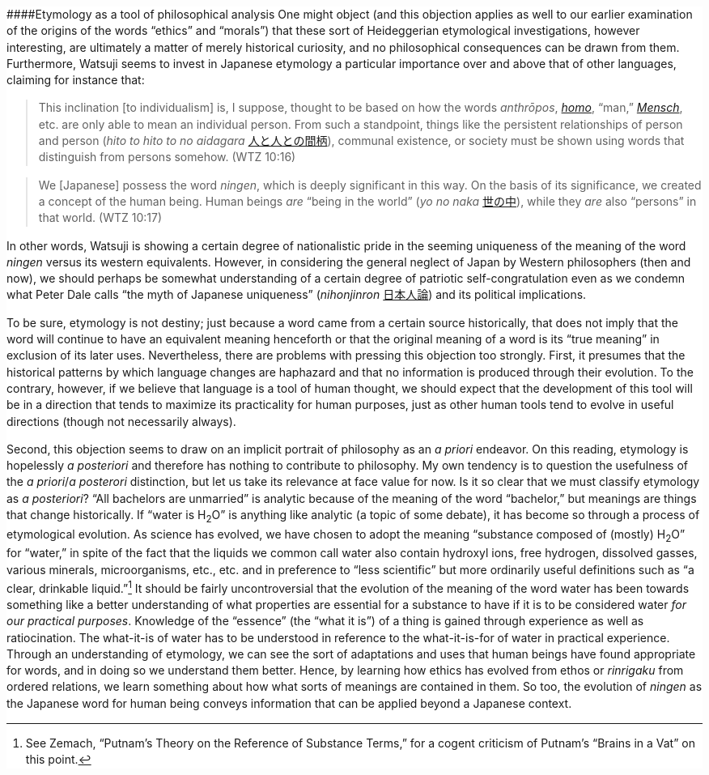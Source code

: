 [^fn2-7]: The characters [人][zh] and [間][zh] (respectively _ren_ and _jian_ in modern standard Mandarin) are first attested as a compound between the Warring States and Han Dynasty periods of Chinese history, where they meant something like “being among others in society.” Dating texts from that period can be fraught with controversy, so it is difficult to assign priority of usage, but the compound can be found in _Zhuangzi_ [莊子][zh], _Shuo Yuan_ [說苑][zh], _Guanzi_ [管子][zh], etc.

####Etymology as a tool of philosophical analysis
One might object (and this objection applies as well to our earlier examination of the origins of the words “ethics” and “morals”) that these sort of Heideggerian etymological investigations, however interesting, are ultimately a matter of merely historical curiosity, and no philosophical consequences can be drawn from them. Furthermore, Watsuji seems to invest in Japanese etymology a particular importance over and above that of other languages, claiming for instance that:

> This inclination [to individualism] is, I suppose, thought to be based on how the words _anthrōpos_, _[homo][la]_, “man,” _[Mensch][de]_, etc. are only able to mean an individual person. From such a standpoint, things like the persistent relationships of person and person (*hito to hito to no aidagara* [人と人との間柄][ja]), communal existence, or society must be shown using words that distinguish from persons somehow. (WTZ 10:16)

> We [Japanese] possess the word _ningen_, which is deeply significant in this way. On the basis of its significance, we created a concept of the human being. Human beings _are_ “being in the world” (_yo no naka_ [世の中][ja]), while they _are_ also “persons” in that world. (WTZ 10:17)

In other words, Watsuji is showing a certain degree of nationalistic pride in the seeming uniqueness of the meaning of the word _ningen_ versus its western equivalents. However, in considering the general neglect of Japan by Western philosophers (then and now), we should perhaps be somewhat understanding of a certain degree of patriotic self-congratulation even as we condemn what Peter Dale calls “the myth of Japanese uniqueness” (_nihonjinron_ [日本人論][ja]) and its political implications.

To be sure, etymology is not destiny; just because a word came from a certain source historically, that does not imply that the word will continue to have an equivalent meaning henceforth or that the original meaning of a word is its “true meaning” in exclusion of its later uses. Nevertheless, there are problems with pressing this objection too strongly. First, it presumes that the historical patterns by which language changes are haphazard and that no information is produced through their evolution. To the contrary, however, if we believe that language is a tool of human thought, we should expect that the development of this tool will be in a direction that tends to maximize its practicality for human purposes, just as other human tools tend to evolve in useful directions (though not necessarily always).

Second, this objection seems to draw on an implicit portrait of philosophy as an *a priori* endeavor. On this reading, etymology is hopelessly *a posteriori* and therefore has nothing to contribute to philosophy. My own tendency is to question the usefulness of the *a priori*/*a posterori* distinction, but let us take its relevance at face value for now. Is it so clear that we must classify etymology as *a posteriori*? “All bachelors are unmarried” is analytic because of the meaning of the word “bachelor,” but meanings are things that change historically. If “water is H<sub>2</sub>O” is anything like analytic (a topic of some debate), it has become so through a process of etymological evolution. As science has evolved, we have chosen to adopt the meaning “substance composed of (mostly) H<sub>2</sub>O” for “water,” in spite of the fact that the liquids we common call water also contain hydroxyl ions, free hydrogen, dissolved gasses, various minerals, microorganisms, etc., etc. and in preference to “less scientific” but more ordinarily useful definitions such as “a clear, drinkable liquid.”[^fn2-8] It should be fairly uncontroversial that the evolution of the meaning of the word water has been towards something like a better understanding of what properties are essential for a substance to have if it is to be considered water _for our practical purposes_. Knowledge of the “essence” (the “what it is”) of a thing is gained through experience as well as ratiocination. The what-it-is of water has to be understood in reference to the what-it-is-for of water in practical experience. Through an understanding of etymology, we can see the sort of adaptations and uses that human beings have found appropriate for words, and in doing so we understand them better. Hence, by learning how ethics has evolved from ethos or _rinrigaku_ from ordered relations, we learn something about how what sorts of meanings are contained in them. So too, the evolution of _ningen_ as the Japanese word for human being conveys information that can be applied beyond a Japanese context.


[sa]: lang:sa
[zh]: lang:zh
[ja]: lang:ja
[sc]: class:smallcaps
[el]: lang:el
[de]: lang:de
[fr]: lang:fr
[la]: lang:la
[^fn2-1]: The three questions first appear in the _Critique of Pure Reason_ on B 832--3. The fourth question is added in the _Logic_ (Ak. IX, 25).
[^fn2-2]: See the appendix to *Study of Ethics*,  “Varieties of Virtue” (_Shosō no Toku_ [諸相の徳][ja], WTZ 10:627--59) for an extended discussion by Watsuji of how [ἀρετή][el], *virtus*, _de_ [德][zh], and “virtue” all function as the particular excellences that make a particular community possible. So, for example, the Platonic virtues of justice, moderation, courage, and wisdom were necessary for life in the Greek polis and the contemporary virtues of liberty, equality, and fraternity are necessary for a democratic polity.
[^fn2-3]: Cf. [Nishida][sc] Kitarō, “as in Wang Yangming’s emphasis on the identity of knowledge and action, true knowledge is always accompanied by the performance of the will. To think in a certain way but not to desire in the same way means that one does not yet truly know” (_An Inquiry Into the Good_, 90).
[^fn2-4]: See Ames and Hall, _Dao De Jing_, 13--5 for more on the interpretation of the title.
[^fn2-5]: According to the _Oxford English Dictionary_, “Classical Latin *mōrālis* was formed by Cicero (_De Fato_ ii. i) as a rendering of ancient Greek [ἠθικός][el] (*mōrēs* being the accepted Latin equivalent of [ἤθη][el]).” See "moral, adj.". *OED Online*. June 2012. Oxford University Press. `http://www.oed.com/view/Entry/122086`.
[^fn2-6]: Compare Komar and Melamid’s (possibly satirical?) project *The People’s Choice* in which the “most wanted” and “least wanted” paintings and songs were created by polling people’s preferences via survey. The results are predictably awful. 
[^fn2-8]: See Zemach, “Putnam’s Theory on the Reference of Substance Terms,” for a cogent criticism of Putnam’s “Brains in a Vat” on this point.
[^fn2-9]: Incidentally, this is the reason it is strictly speaking inaccurate to classify Watsuji as a “totalitarian” as is sometimes done by his critics. While this is no defense of Watsuji’s overall political commitments, it should be noted that strictly speaking Watsuji does not believe that human beings only have meaning within a larger totality that is self-evidently meaningful.
[^fn2-10]: As a suffix, _gara_ is often used to indicate recurring patterns, such as the patterns on clothing. For instance, a tiger striped shirt is _toragara_ [虎柄][ja] from _tora_ “tiger” plus _gara_. Hence when combined with _aida_, it gives the sense of an interval that repeatedly unfolds according to a persistent design.
[^fn2-11]: The word _honrai_ [本来][ja] is composed of characters meaning “coming from the root,” and it is also translated as “origin.” Hence _honraisei_ [本来性][ja] not only means “authenticity,” it also carries the suggestion that “authenticity” is a natural outgrowth of the root of our being. For this reason, Watsuji often refers to it as a “return.” Nevertheless, this return is not a mere reversion to an original state, but a creative return with difference as that root comes to grow in new and different ways. The root gets bigger as the tree grows.
[^fn2-12]: “Aspiration” is English in the original, but Bernard Bernier speculates Watsuji uses it as “the English rendition of _[Nachhängen][de]_, a word used by Heidegger in the sense of ‘projection from inside toward’ something” (_National Communion_, 100, n. 10). On the other hand, compare _Book of Changes_, _Xici_ 5, “The unifying of *yin* and unifying of *yang* is called *dao* and the continuity thereof is good” ([一陰一陽之謂道，繼之者善也][zh]). Whether Watsuji had this particular passage in mind or not, this passage and others make clear that Watsuji’s ethical vision shares with _Book of Changes_ the worldview that goodness resides in the development of novelty, not the achievement of a particular final state.
[^fn1-13]: _Monk Dōgen_ is _Shamon Dōgen_ ([沙門道元][ja], 1926), available in WTZ 4:156--246. A translation by Steve Bein is available under the title *Purifying Zen*. 
[^fn1-14]: See “cleave, v.1”. *OED Online*. June 2012. Oxford University Press. `http://www.oed.com/view/Entry/34105`.
[^fn2-15]: See Chiaro Brivio’s dissertation “The Human Being” for a more thorough comparison of the two thinkers.
[^fn2-16]: _Kangen_ is also translated as “reduction.” For example, see Yamamoto and Carter, 45. However, as explained in the last section, this translation creates a misleading understanding of Watsuji’s project. Taken literally, the characters [還元][ja] mean a “return to the origin,” or as Watsuji writes about _kangen_, “from expressions, it goes back to what was expressed, that is, back to human existence” (WTZ 10:48). The point is not to “reduce” human existence to expressions or vice-versa but to restore by means of expressions our ability to focus attention on lived human existence.
[^fn1-koeber]: Watsuji’s reflections on the life and teachings of Professor Koeber are contained in *Professor Koeber*, *Keeberu Sensei* [ケーベル先生][ja], WTZ 6:1--39.
[^fn2-maraldo]: For a good explanations of the basics of Watsuji’s concept of hermeneutics and its departures from its predecessors, see John Maraldo’s “Between Individual and Communal, Subject and Object, Self and Other.”
[f1]: ../images/udu.png =600